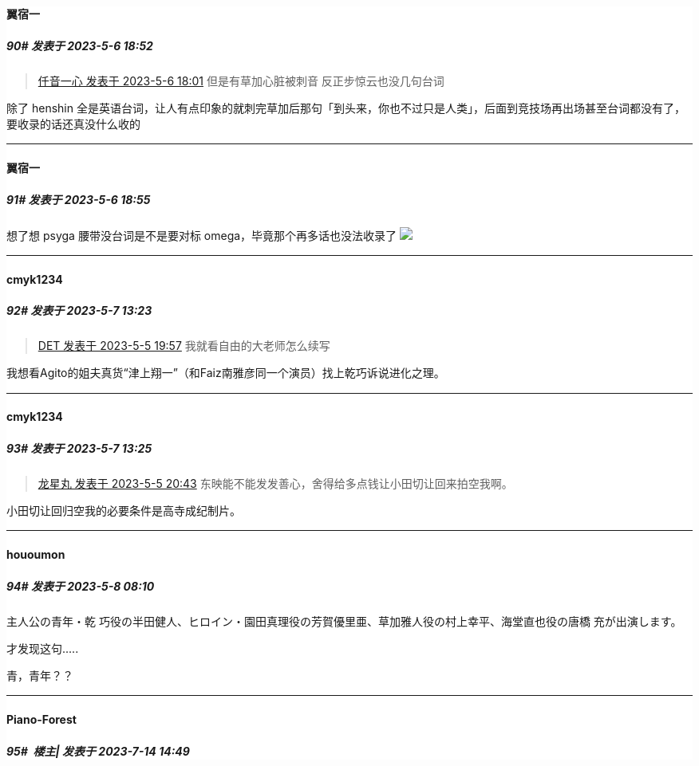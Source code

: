 ####  翼宿一  
##### 90#       发表于 2023-5-6 18:52

<blockquote><a href="httphttps://bbs.saraba1st.com/2b/forum.php?mod=redirect&amp;goto=findpost&amp;pid=60747198&amp;ptid=2133256" target="_blank">仟音一心 发表于 2023-5-6 18:01</a>
但是有草加心脏被刺音
反正步惊云也没几句台词</blockquote>
除了 henshin 全是英语台词，让人有点印象的就刺完草加后那句「到头来，你也不过只是人类」，后面到竞技场再出场甚至台词都没有了，要收录的话还真没什么收的


*****

####  翼宿一  
##### 91#       发表于 2023-5-6 18:55

想了想 psyga 腰带没台词是不是要对标 omega，毕竟那个再多话也没法收录了 <img src="https://static.saraba1st.com/image/smiley/face2017/135.png" referrerpolicy="no-referrer">


*****

####  cmyk1234  
##### 92#       发表于 2023-5-7 13:23

<blockquote><a href="httphttps://bbs.saraba1st.com/2b/forum.php?mod=redirect&amp;goto=findpost&amp;pid=60735678&amp;ptid=2133256" target="_blank">DET 发表于 2023-5-5 19:57</a>
我就看自由的大老师怎么续写</blockquote>
我想看Agito的姐夫真货“津上翔一”（和Faiz南雅彦同一个演员）找上乾巧诉说进化之理。


*****

####  cmyk1234  
##### 93#       发表于 2023-5-7 13:25

<blockquote><a href="httphttps://bbs.saraba1st.com/2b/forum.php?mod=redirect&amp;goto=findpost&amp;pid=60736194&amp;ptid=2133256" target="_blank">龙星丸 发表于 2023-5-5 20:43</a>
东映能不能发发善心，舍得给多点钱让小田切让回来拍空我啊。</blockquote>
小田切让回归空我的必要条件是高寺成纪制片。


*****

####  hououmon  
##### 94#       发表于 2023-5-8 08:10

主人公の青年・乾 巧役の半田健人、ヒロイン・園田真理役の芳賀優里亜、草加雅人役の村上幸平、海堂直也役の唐橋 充が出演します。

才发现这句.....

青，青年？？

*****

####  Piano-Forest  
##### 95#         楼主| 发表于 2023-7-14 14:49
